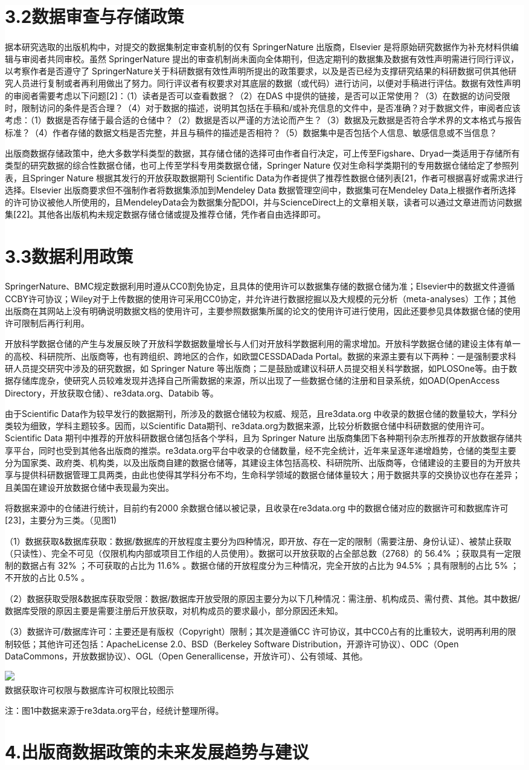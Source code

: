 # 3.2数据审查与存储政策

据本研究选取的出版机构中，对提交的数据集制定审查机制的仅有 SpringerNature 出版商，Elsevier 是将原始研究数据作为补充材料供编辑与审阅者共同审校。虽然 SpringerNature 提出的审查机制尚未面向全体期刊，但选定期刊的数据集及数据有效性声明需进行同行评议，以考察作者是否遵守了 SpringerNature关于科研数据有效性声明所提出的政策要求，以及是否已经为支撑研究结果的科研数据可供其他研究人员进行复制或者再利用做出了努力。同行评议者有权要求对其底层的数据（或代码）进行访问，以便对手稿进行评估。数据有效性声明的审阅者需要考虑以下问题[2]：（1）读者是否可以查看数据？（2）在DAS 中提供的链接，是否可以正常使用？（3）在数据的访问受限时，限制访问的条件是否合理？（4）对于数据的描述，说明其包括在手稿和/或补充信息的文件中，是否准确？对于数据文件，审阅者应该考虑：（1）数据是否存储于最合适的仓储中？（2）数据是否以严谨的方法论而产生？（3）数据及元数据是否符合学术界的文本格式与报告标准？（4）作者存储的数据文档是否完整，并且与稿件的描述是否相符？（5）数据集中是否包括个人信息、敏感信息或不当信息？

出版商数据存储政策中，绝大多数学科类型的数据，其存储仓储的选择可由作者自行决定，可上传至Figshare、Dryad一类适用于存储所有类型的研究数据的综合性数据仓储，也可上传至学科专用类数据仓储，Springer Nature 仅对生命科学类期刊的专用数据仓储给定了参照列表，且Springer Nature 根据其发行的开放获取数据期刊 Scientific Data为作者提供了推荐性数据仓储列表[21，作者可根据喜好或需求进行选择。Elsevier 出版商要求但不强制作者将数据集添加到Mendeley Data 数据管理空间中，数据集可在Mendeley Data上根据作者所选择的许可协议被他人所使用的，且MendeleyData会为数据集分配DOI，并与ScienceDirect上的文章相关联，读者可以通过文章进而访问数据集[22]。其他各出版机构未规定数据存储仓储或提及推荐仓储，凭作者自由选择即可。

# 3.3数据利用政策

SpringerNature、BMC规定数据利用时遵从CC0割免协定，且具体的使用许可以数据集存储的数据仓储为准；Elsevier中的数据文件遵循CCBY许可协议；Wiley对于上传数据的使用许可采用CC0协定，并允许进行数据挖掘以及大规模的元分析（meta-analyses）工作；其他出版商在其网站上没有明确说明数据文档的使用许可，主要参照数据集所属的论文的使用许可进行使用，因此还要参见具体数据仓储的使用许可限制后再行利用。

开放科学数据仓储的产生与发展反映了开放科学数据数量增长与人们对开放科学数据利用的需求增加。开放科学数据仓储的建设主体有单一的高校、科研院所、出版商等，也有跨组织、跨地区的合作，如欧盟CESSDADada Portal。数据的来源主要有以下两种：一是强制要求科研人员提交研究中涉及的研究数据，如 Springer Nature 等出版商；二是鼓励或建议科研人员提交相关科学数据，如PLOSOne等。由于数据存储库庞杂，使研究人员较难发现并选择自己所需数据的来源，所以出现了一些数据仓储的注册和目录系统，如OAD(OpenAccess Directory，开放获取仓储）、re3data.org、Databib 等。

由于Scientific Data作为较早发行的数据期刊，所涉及的数据仓储较为权威、规范，且re3data.org 中收录的数据仓储的数量较大，学科分类较为细致，学科主题较多。因而，以Scientific Data期刊、re3data.org为数据来源，比较分析数据仓储中科研数据的使用许可。Scientific Data 期刊中推荐的开放科研数据仓储包括各个学科，且为 Springer Nature 出版商集团下各种期刊杂志所推荐的开放数据存储共享平台，同时也受到其他各出版商的推崇。re3data.org平台中收录的仓储数量，经不完全统计，近年来呈逐年递增趋势，仓储的类型主要分为国家类、政府类、机构类，以及出版商自建的数据仓储等，其建设主体包括高校、科研院所、出版商等，仓储建设的主要目的为开放共享与提供科研数据管理工具两类，由此也使得其学科分布不均，生命科学领域的数据仓储体量较大；用于数据共享的交换协议也存在差异；且美国在建设开放数据仓储中表现最为突出。

将数据来源中的仓储进行统计，目前约有2000 余数据仓储以被记录，且收录在re3data.org 中的数据仓储对应的数据许可和数据库许可[23]，主要分为三类。（见图1)

（1）数据获取&数据库获取：数据/数据库的开放程度主要分为四种情况，即开放、存在一定的限制（需要注册、身份认证）、被禁止获取（只读性）、完全不可见（仅限机构内部或项目工作组的人员使用）。数据可以开放获取的占全部总数（2768）的 $56 . 4 \%$ ；获取具有一定限制的数据占有 $32 \%$ ；不可获取的占比为 $1 1 . 6 \%$ 。数据仓储的开放程度分为三种情况，完全开放的占比为 $9 4 . 5 \%$ ；具有限制的占比 $5 \%$ ；不开放的占比 $0 . 5 \%$ 。

（2）数据获取受限&数据库获取受限：数据/数据库开放受限的原因主要分为以下几种情况：需注册、机构成员、需付费、其他。其中数据/数据库受限的原因主要是需要注册后开放获取，对机构成员的要求最小，部分原因还未知。

（3）数据许可/数据库许可：主要还是有版权（Copyright）限制；其次是遵循CC 许可协议，其中CC0占有的比重较大，说明再利用的限制较低；其他许可还包括：ApacheLicense 2.0、BSD（Berkeley Software Distribution，开源许可协议）、ODC（Open DataCommons，开放数据协议）、OGL（Open Generallicense，开放许可）、公有领域、其他。

![](images/3a48a3bcbea35af36548abb76acb4c10e315ce8cb87611884e0d0eca4a7e5db4.jpg)  
数据获取许可权限与数据库许可权限比较图示

注：图1中数据来源于re3data.org平台，经统计整理所得。

# 4.出版商数据政策的未来发展趋势与建议
